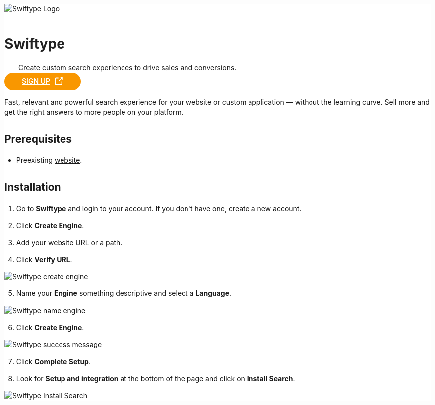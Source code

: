 #

<div class="header">
  <div class="inner">
    <img src="/static/images/logos/swiftype-logo.svg" alt="Swiftype Logo">
    <div>
      <h1 style="color: #222;">Swiftype</h1>
      <p style="padding-left: 2rem; margin-bottom: 0; color: #222;">Create custom search experiences to drive sales and conversions.</p>
    </div>
  </div>
  <a href="https://app.swiftype.com/signup" rel="noopener noreferrer" target="_blank" style="background-color: #f99700; color: #fff; padding: .5rem 2.5rem; border-radius: 20px; font-weight: 600; display: inline-flex;">SIGN UP <span style="padding-left: .5rem; display: inline-flex; align-items: center;"><svg xmlns="http://www.w3.org/2000/svg" viewBox="0 0 16 16" width="20" height="20" fill="#fff"><path d="M3.75 2h3.5a.75.75 0 0 1 0 1.5h-3.5a.25.25 0 0 0-.25.25v8.5c0 .138.112.25.25.25h8.5a.25.25 0 0 0 .25-.25v-3.5a.75.75 0 0 1 1.5 0v3.5A1.75 1.75 0 0 1 12.25 14h-8.5A1.75 1.75 0 0 1 2 12.25v-8.5C2 2.784 2.784 2 3.75 2Zm6.854-1h4.146a.25.25 0 0 1 .25.25v4.146a.25.25 0 0 1-.427.177L13.03 4.03 9.28 7.78a.751.751 0 0 1-1.042-.018.751.751 0 0 1-.018-1.042l3.75-3.75-1.543-1.543A.25.25 0 0 1 10.604 1Z"></path></svg></span></a>
</div>

Fast, relevant and powerful search experience for your website or custom application — without the learning curve. Sell more and get the right answers to more people on your platform.

## Prerequisites
- Preexisting [website](https://cms.solodev.net/workspace/websites/).

## Installation

1. Go to **Swiftype** and login to your account. If you don't have one, [create a new account](https://app.swiftype.com/signup).

2. Click **Create Engine**.

3. Add your website URL or a path.

4. Click **Verify URL**.

<p><img src="/static/images/swiftype/swiftype-create-engine.jpg" alt="Swiftype create engine" style="width: 50%;"></p>

5. Name your **Engine** something descriptive and select a **Language**.

<p><img src="/static/images/swiftype/swiftype-name-engine.jpg" alt="Swiftype name engine" style="width: 30%;"></p>

6. Click **Create Engine**.

<p><img src="/static/images/swiftype/swiftype-success-message.jpg" alt="Swiftype success message" style="width: 50%;"></p>

7. Click **Complete Setup**.

8. Look for **Setup and integration** at the bottom of the page and click on **Install Search**.

<p><img src="/static/images/swiftype/swiftype-install-search.jpg" alt="Swiftype Install Search" style="width: 20%;"></p>
